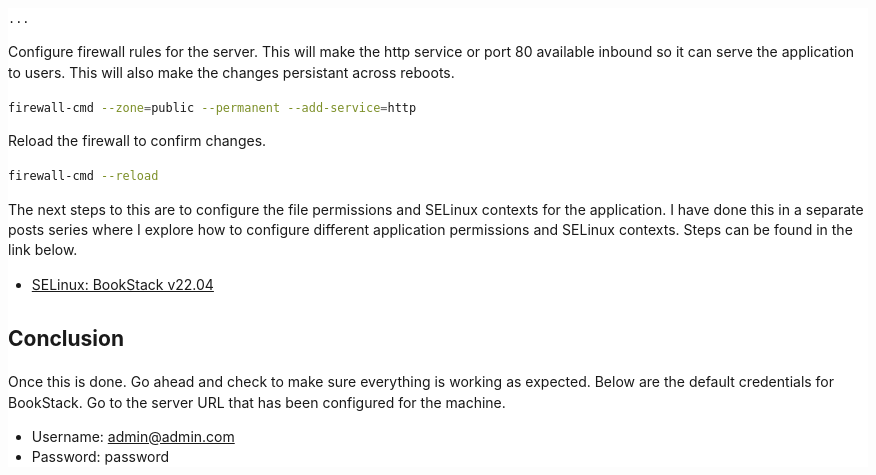 ```sh
...
```

Configure firewall rules for the server. This will make the http service
or port 80 available inbound so it can serve the application to users.
This will also make the changes persistant across reboots.

```sh
firewall-cmd --zone=public --permanent --add-service=http
```

Reload the firewall to confirm changes.

```sh
firewall-cmd --reload
```

The next steps to this are to configure the file permissions and SELinux
contexts for the application. I have done this in a separate posts series
where I explore how to configure different application permissions and
SELinux contexts. Steps can be found in the link below.

- [SELinux: BookStack v22.04](https://info.n3s0.tech/2022/05/24/20220525004053)

## Conclusion

Once this is done. Go ahead and check to make sure everything is working 
as expected. Below are the default credentials for BookStack. Go to the
server URL that has been configured for the machine.

- Username: admin@admin.com
- Password: password

